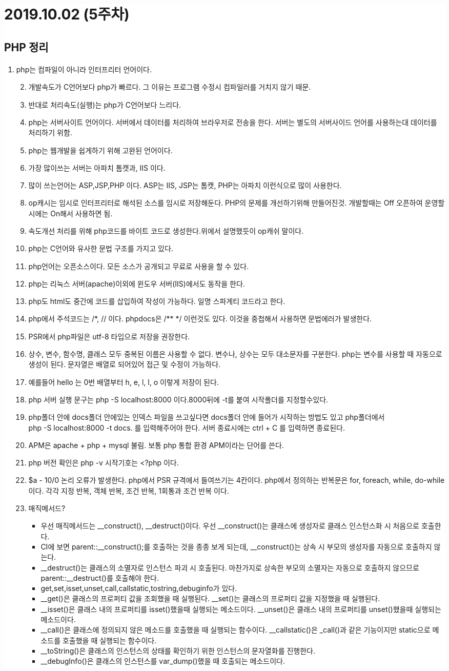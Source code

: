 # 2019.10.02 (5주차)

## PHP 정리

1. php는 컴파일이 아니라 인터프리터 언어이다.

    2. 개발속도가 C언어보다 php가 빠르다. 그 이유는 프로그램 수정시 컴파일러를 거치지 않기 때문.

    3. 반대로 처리속도(실행)는 php가 C언어보다 느리다.

    4. php는 서버사이트 언어이다. 서버에서 데이터를 처리하여 브라우저로 전송을 한다. 서버는 별도의 서버사이드 언어를 사용하는대 데이터를 처리하기 위함.
    
    5. php는 웹개발을 쉽게하기 위해 고완된 언어이다.
    
    6. 가장 많이쓰는 서버는 아파치 톰캣과, IIS 이다.
    
    7. 많이 쓰는언어는 ASP,JSP,PHP 이다. ASP는 IIS, JSP는 톰캣, PHP는 아파치 이런식으로 많이 사용한다.
    
    8. op캐시는 임시로 인터프리터로 해석된 소스를 임시로 저장해둔다. PHP의 문제를 개선하기위해 만들어진것. 개발할때는 Off 오픈하여 운영할시에는 On해서 사용하면 됨.
    
    9. 속도개선 처리를 위해 php코드를 바이트 코드로 생성한다.위에서 설명했듯이 op캐쉬 말이다.
    
    10. php는 C언어와 유사한 문법 구조를 가지고 있다.
    
    11. php언어는 오픈소스이다. 모든 소스가 공개되고 무료로 사용을 할 수 있다. 
    
    12. php는 리눅스 서버(apache)이외에 윈도우 서버(IIS)에서도 동작을 한다.
    
    13. php도 html도 중간에 코드를 삽입하여 작성이 가능하다. 일명 스파게티 코드라고 한다.
    
    14. php에서 주석코드는 /*, // 이다. phpdocs은 /** */ 이런것도 있다. 이것을 중첩해서 사용하면 문법에러가 발생한다.
    
    15. PSR에서 php파일은 utf-8 타입으로 저장을 권장한다.
    
    16. 상수, 변수, 함수명, 클래스 모두 중복된 이름은 사용할 수 없다. 변수나, 상수는 모두 대소문자를 구분한다. php는 변수를 사용할 때 자동으로 생성이 된다. 문자열은 배열로 되어있어 접근 및 수정이 가능하다.
    
    17. 예를들어 hello 는 0번 배열부터 h, e, l, l, o 이렇게 저장이 된다.
    
    18. php 서버 실행 문구는 php -S localhost:8000 이다.8000뒤에 -t를 붙여 시작폴더를 지정할수있다.
    
    19. php폴더 안에 docs폴더 안에있는 인덱스 파일을 쓰고싶다면 docs폴더 안에 들어가 시작하는 방법도 있고 php폴더에서  
    php -S localhost:8000 -t docs. 를 입력해주어야 한다. 서버 종료시에는 ctrl + C 를 입력하면 종료된다.
    
    20. APM은 apache + php + mysql 불림. 보통 php 통합 환경 APM이라는 단어를 쓴다.
    
    21. php 버전 확인은 php -v 시작기호는 <?php 이다.
    
    22. $a - 10/0 논리 오류가 발생한다. php에서 PSR 규격에서 들여쓰기는 4칸이다. php에서 정의하는 반복문은 for, foreach, while, do-while 이다. 각각 지정 반복, 객체 반복, 조건 반복, 1회통과 조건 반복 이다.
    
    23. 매직메서드?
        - 우선 매직메서드는 __construct(), __destruct()이다. 우선 __construct()는 클래스에 생성자로 클래스 인스턴스화 시 처음으로 호출한다.
        - CI에 보면 parent::__construct();를 호출하는 것을 종종 보게 되는데, __construct()는 상속 시 부모의 생성자를 자동으로 호출하지 않는다.
        - __destruct()는 클래스의 소멸자로 인스턴스 파괴 시 호출된다. 마찬가지로 상속한 부모의 소멸자는 자동으로 호출하지 않으므로 parent::__destruct()를 호출해야 한다.
        - get,set,isset,unset,call,callstatic,tostring,debuginfo가 있다.
        -  __get()은 클래스의 프로퍼티 값을 조회했을 때 실행된다. __set()는 클래스의 프로퍼티 값을 지정했을 때 실행된다.
        - __isset()은 클래스 내의 프로퍼티를 isset()했을때 실행되는 메소드이다. __unset()은 클래스 내의 프로퍼티를 unset()했을때 실행되는 메소드이다.
        - __call()은 클래스에 정의되지 않은 메소드를 호출했을 때 실행되는 함수이다. __callstatic()은 _call()과 같은 기능이지만 static으로 메소드를 호출했을 때 실행되는 함수이다.
        - __toString()은 클래스의 인스턴스의 상태를 확인하기 위한 인스턴스의 문자열화를 진행한다.
        - __debugInfo()은 클래스의 인스턴스를 var_dump()했을 때 호출되는 메소드이다.
    